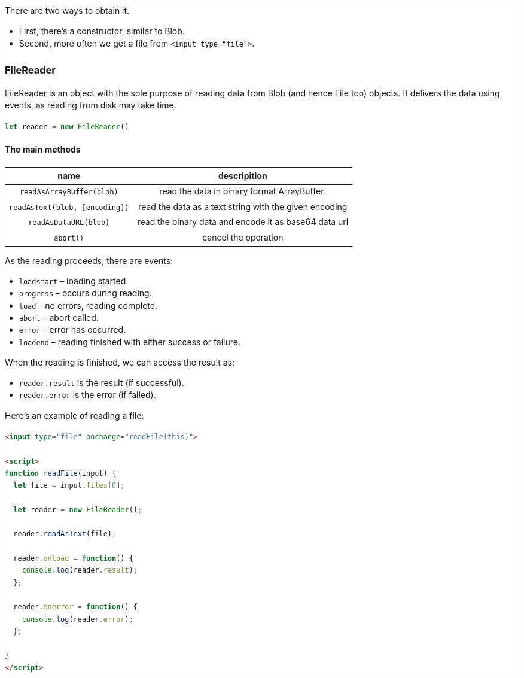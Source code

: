 There are two ways to obtain it.
- First, there’s a constructor, similar to Blob.
- Second, more often we get a file from `<input type="file">`.

### FileReader

FileReader is an object with the sole purpose of reading data from Blob (and hence File too) objects. It delivers the data using events, as reading from disk may take time.

```javascript
let reader = new FileReader()
```

#### The main methods

|name|descripition|
|:--:|:--:|
|`readAsArrayBuffer(blob)`|read the data in binary format ArrayBuffer.|
|`readAsText(blob, [encoding])`|read the data as a text string with the given encoding|
|`readAsDataURL(blob)`|read the binary data and encode it as base64 data url|
|`abort()`|cancel the operation|

As the reading proceeds, there are events:

- `loadstart` – loading started.
- `progress` – occurs during reading.
- `load` – no errors, reading complete.
- `abort` – abort called.
- `error` – error has occurred.
- `loadend` – reading finished with either success or failure.

When the reading is finished, we can access the result as:

- `reader.result` is the result (if successful).
- `reader.error` is the error (if failed).

Here’s an example of reading a file:

```html
<input type="file" onchange="readFile(this)">

<script>
function readFile(input) {
  let file = input.files[0];

  let reader = new FileReader();

  reader.readAsText(file);

  reader.onload = function() {
    console.log(reader.result);
  };

  reader.onerror = function() {
    console.log(reader.error);
  };

}
</script>
```
